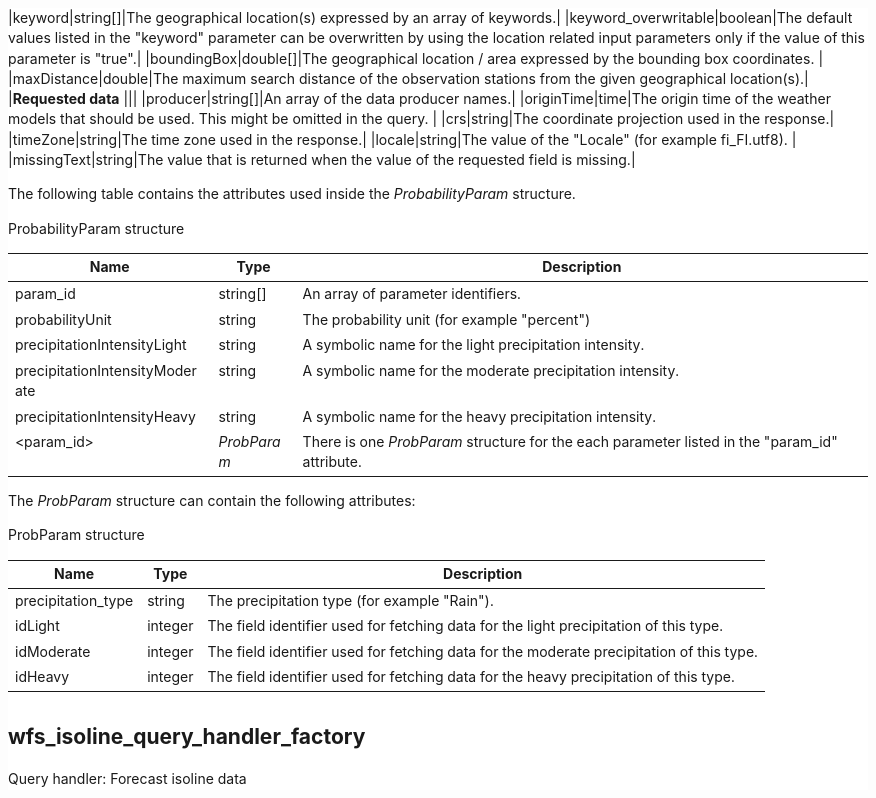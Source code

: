 |keyword|string[]|The geographical location(s) expressed by an array of keywords.|
|keyword_overwritable|boolean|The default values listed in the "keyword" parameter can be overwritten by using the location related input parameters only if the value of this parameter is "true".|
|boundingBox|double[]|The geographical location / area expressed by the bounding box coordinates. |
|maxDistance|double|The maximum search distance of the observation stations from the given geographical  location(s).|
|**Requested data** |||
|producer|string[]|An array of the data producer names.|
|originTime|time|The origin time of the weather models that should be used. This might be omitted in the query. |
|crs|string|The coordinate projection used in the response.|
|timeZone|string|The time zone used in the response.|
|locale|string|The value of the "Locale" (for example fi_FI.utf8). |
|missingText|string|The value that is returned when the value of the requested field is missing.|

The following table contains the attributes used inside the  _ProbabilityParam_ structure.

ProbabilityParam structure

|Name  | Type | Description |
|------|------|--------------|
|param_id|string[]|An array of parameter identifiers.|
|probabilityUnit|string|The probability unit (for example "percent")|
|precipitationIntensityLight|string|A symbolic name for the light precipitation intensity.  |
|precipitationIntensityModerate|string|A symbolic name for the moderate precipitation intensity.|
|precipitationIntensityHeavy|string|A symbolic name for the heavy precipitation intensity.|
|&lt;param_id&gt;|_ProbParam_|There is one _ProbParam_ structure for the each parameter listed in the "param_id" attribute.|

The _ProbParam_ structure can contain the following attributes:

ProbParam structure

|Name  | Type | Description |
|------|------|--------------|
|precipitation_type|string|The precipitation type (for example "Rain").|
|idLight|integer|The field identifier used for fetching data for the light precipitation of this type.|
|idModerate|integer|The field identifier used for fetching data for the moderate precipitation of this type.|
|idHeavy|integer|The field identifier used for fetching data for the heavy precipitation of this type.|

## wfs_isoline_query_handler_factory

Query handler: Forecast isoline data
